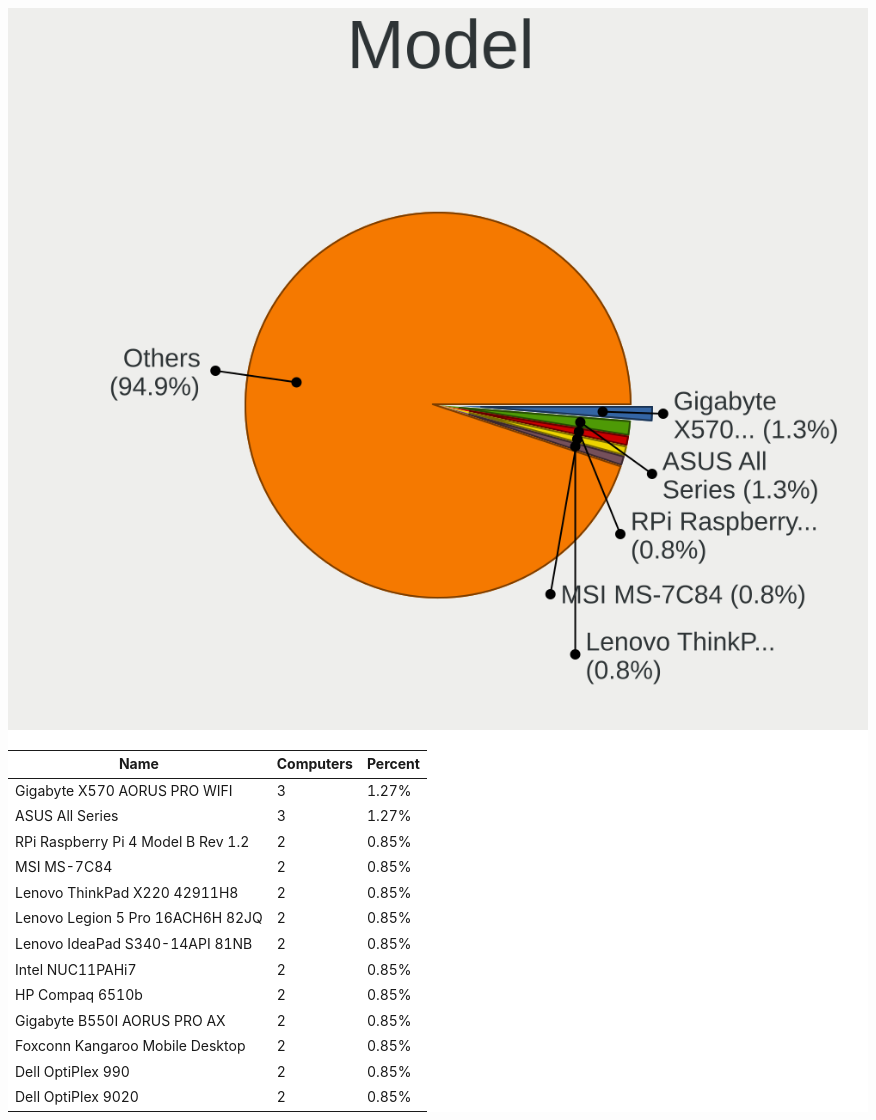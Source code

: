 ![Model](./All/images/pie_chart/node_model.svg)


| Name                                                  | Computers | Percent |
|-------------------------------------------------------|-----------|---------|
| Gigabyte X570 AORUS PRO WIFI                          | 3         | 1.27%   |
| ASUS All Series                                       | 3         | 1.27%   |
| RPi Raspberry Pi 4 Model B Rev 1.2                    | 2         | 0.85%   |
| MSI MS-7C84                                           | 2         | 0.85%   |
| Lenovo ThinkPad X220 42911H8                          | 2         | 0.85%   |
| Lenovo Legion 5 Pro 16ACH6H 82JQ                      | 2         | 0.85%   |
| Lenovo IdeaPad S340-14API 81NB                        | 2         | 0.85%   |
| Intel NUC11PAHi7                                      | 2         | 0.85%   |
| HP Compaq 6510b                                       | 2         | 0.85%   |
| Gigabyte B550I AORUS PRO AX                           | 2         | 0.85%   |
| Foxconn Kangaroo Mobile Desktop                       | 2         | 0.85%   |
| Dell OptiPlex 990                                     | 2         | 0.85%   |
| Dell OptiPlex 9020                                    | 2         | 0.85%   |